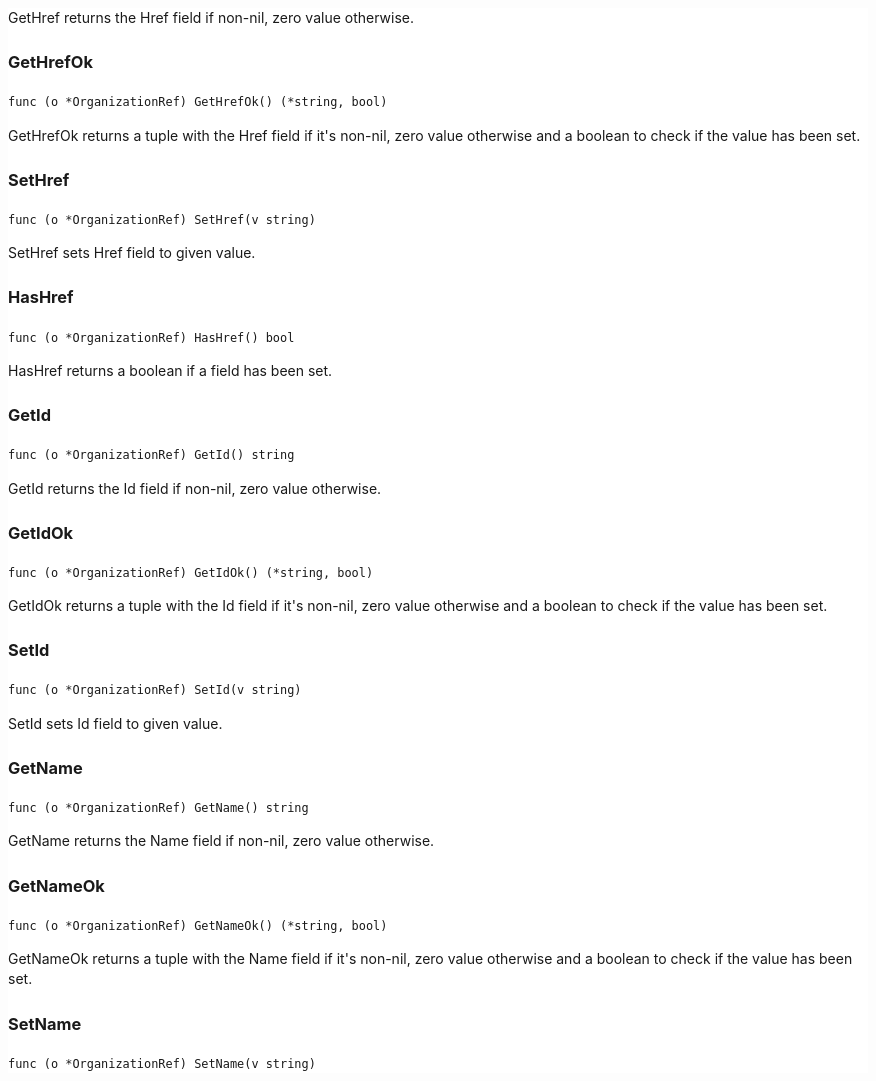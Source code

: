 GetHref returns the Href field if non-nil, zero value otherwise.

### GetHrefOk

`func (o *OrganizationRef) GetHrefOk() (*string, bool)`

GetHrefOk returns a tuple with the Href field if it's non-nil, zero value otherwise
and a boolean to check if the value has been set.

### SetHref

`func (o *OrganizationRef) SetHref(v string)`

SetHref sets Href field to given value.

### HasHref

`func (o *OrganizationRef) HasHref() bool`

HasHref returns a boolean if a field has been set.

### GetId

`func (o *OrganizationRef) GetId() string`

GetId returns the Id field if non-nil, zero value otherwise.

### GetIdOk

`func (o *OrganizationRef) GetIdOk() (*string, bool)`

GetIdOk returns a tuple with the Id field if it's non-nil, zero value otherwise
and a boolean to check if the value has been set.

### SetId

`func (o *OrganizationRef) SetId(v string)`

SetId sets Id field to given value.


### GetName

`func (o *OrganizationRef) GetName() string`

GetName returns the Name field if non-nil, zero value otherwise.

### GetNameOk

`func (o *OrganizationRef) GetNameOk() (*string, bool)`

GetNameOk returns a tuple with the Name field if it's non-nil, zero value otherwise
and a boolean to check if the value has been set.

### SetName

`func (o *OrganizationRef) SetName(v string)`
